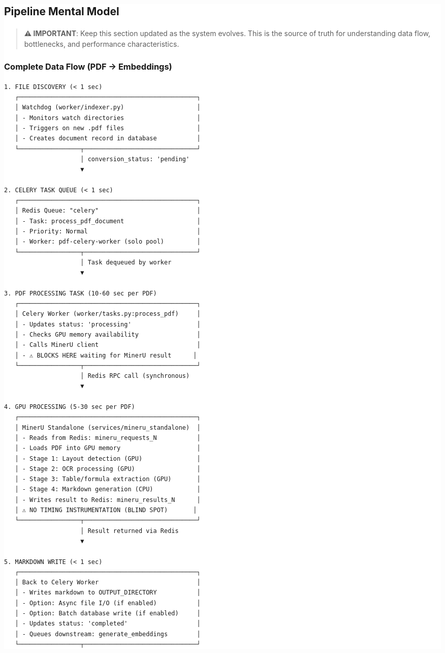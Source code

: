 ## Pipeline Mental Model

> **⚠️ IMPORTANT**: Keep this section updated as the system evolves. This is the source of truth for understanding data flow, bottlenecks, and performance characteristics.

### Complete Data Flow (PDF → Embeddings)

```
1. FILE DISCOVERY (< 1 sec)
   ┌─────────────────────────────────────────────────┐
   │ Watchdog (worker/indexer.py)                    │
   │ - Monitors watch directories                    │
   │ - Triggers on new .pdf files                    │
   │ - Creates document record in database           │
   └─────────────────┬───────────────────────────────┘
                     │ conversion_status: 'pending'
                     ▼

2. CELERY TASK QUEUE (< 1 sec)
   ┌─────────────────────────────────────────────────┐
   │ Redis Queue: "celery"                           │
   │ - Task: process_pdf_document                    │
   │ - Priority: Normal                              │
   │ - Worker: pdf-celery-worker (solo pool)         │
   └─────────────────┬───────────────────────────────┘
                     │ Task dequeued by worker
                     ▼

3. PDF PROCESSING TASK (10-60 sec per PDF)
   ┌─────────────────────────────────────────────────┐
   │ Celery Worker (worker/tasks.py:process_pdf)     │
   │ - Updates status: 'processing'                  │
   │ - Checks GPU memory availability                │
   │ - Calls MinerU client                           │
   │ - ⚠️ BLOCKS HERE waiting for MinerU result      │
   └─────────────────┬───────────────────────────────┘
                     │ Redis RPC call (synchronous)
                     ▼

4. GPU PROCESSING (5-30 sec per PDF)
   ┌─────────────────────────────────────────────────┐
   │ MinerU Standalone (services/mineru_standalone)  │
   │ - Reads from Redis: mineru_requests_N           │
   │ - Loads PDF into GPU memory                     │
   │ - Stage 1: Layout detection (GPU)               │
   │ - Stage 2: OCR processing (GPU)                 │
   │ - Stage 3: Table/formula extraction (GPU)       │
   │ - Stage 4: Markdown generation (CPU)            │
   │ - Writes result to Redis: mineru_results_N      │
   │ ⚠️ NO TIMING INSTRUMENTATION (BLIND SPOT)       │
   └─────────────────┬───────────────────────────────┘
                     │ Result returned via Redis
                     ▼

5. MARKDOWN WRITE (< 1 sec)
   ┌─────────────────────────────────────────────────┐
   │ Back to Celery Worker                           │
   │ - Writes markdown to OUTPUT_DIRECTORY           │
   │ - Option: Async file I/O (if enabled)           │
   │ - Option: Batch database write (if enabled)     │
   │ - Updates status: 'completed'                   │
   │ - Queues downstream: generate_embeddings        │
   └─────────────────┬───────────────────────────────┘
```